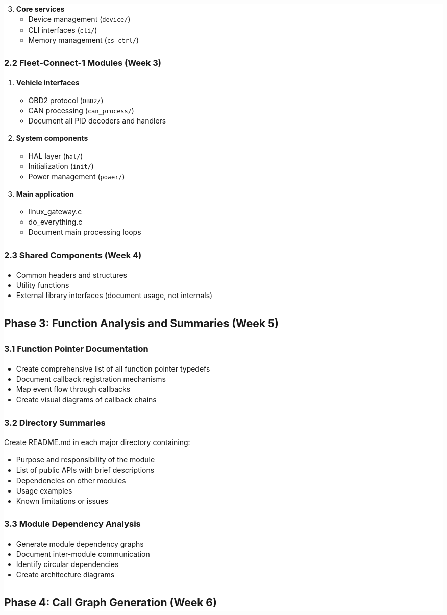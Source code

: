 3. **Core services**
   - Device management (`device/`)
   - CLI interfaces (`cli/`)
   - Memory management (`cs_ctrl/`)

### 2.2 Fleet-Connect-1 Modules (Week 3)
1. **Vehicle interfaces**
   - OBD2 protocol (`OBD2/`)
   - CAN processing (`can_process/`)
   - Document all PID decoders and handlers

2. **System components**
   - HAL layer (`hal/`)
   - Initialization (`init/`)
   - Power management (`power/`)

3. **Main application**
   - linux_gateway.c
   - do_everything.c
   - Document main processing loops

### 2.3 Shared Components (Week 4)
- Common headers and structures
- Utility functions
- External library interfaces (document usage, not internals)

## Phase 3: Function Analysis and Summaries (Week 5)

### 3.1 Function Pointer Documentation
- Create comprehensive list of all function pointer typedefs
- Document callback registration mechanisms
- Map event flow through callbacks
- Create visual diagrams of callback chains

### 3.2 Directory Summaries
Create README.md in each major directory containing:
- Purpose and responsibility of the module
- List of public APIs with brief descriptions
- Dependencies on other modules
- Usage examples
- Known limitations or issues

### 3.3 Module Dependency Analysis
- Generate module dependency graphs
- Document inter-module communication
- Identify circular dependencies
- Create architecture diagrams

## Phase 4: Call Graph Generation (Week 6)

